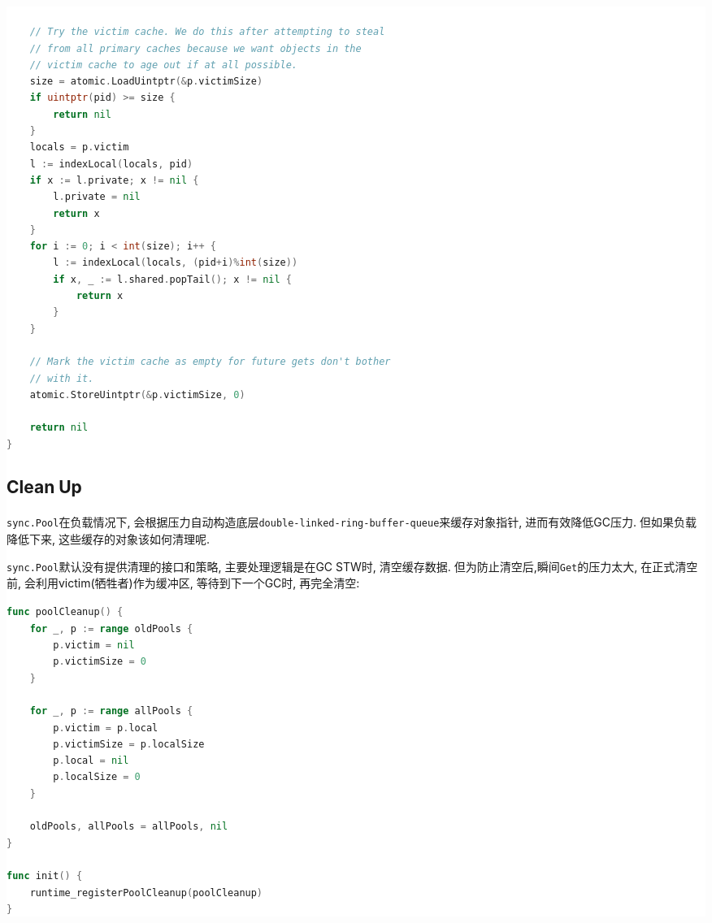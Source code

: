 ```go

    // Try the victim cache. We do this after attempting to steal
    // from all primary caches because we want objects in the
    // victim cache to age out if at all possible.
    size = atomic.LoadUintptr(&p.victimSize)
    if uintptr(pid) >= size {
        return nil
    }
    locals = p.victim
    l := indexLocal(locals, pid)
    if x := l.private; x != nil {
        l.private = nil
        return x
    }
    for i := 0; i < int(size); i++ {
        l := indexLocal(locals, (pid+i)%int(size))
        if x, _ := l.shared.popTail(); x != nil {
            return x
        }
    }

    // Mark the victim cache as empty for future gets don't bother
    // with it.
    atomic.StoreUintptr(&p.victimSize, 0)

    return nil
}
```

## Clean Up

`sync.Pool`在负载情况下, 会根据压力自动构造底层`double-linked-ring-buffer-queue`来缓存对象指针, 进而有效降低GC压力. 但如果负载降低下来, 这些缓存的对象该如何清理呢.

`sync.Pool`默认没有提供清理的接口和策略, 主要处理逻辑是在GC STW时, 清空缓存数据. 但为防止清空后,瞬间`Get`的压力太大, 在正式清空前, 会利用victim(牺牲者)作为缓冲区, 等待到下一个GC时, 再完全清空:

```go
func poolCleanup() {
    for _, p := range oldPools {
        p.victim = nil
        p.victimSize = 0
    }

    for _, p := range allPools {
        p.victim = p.local
        p.victimSize = p.localSize
        p.local = nil
        p.localSize = 0
    }

    oldPools, allPools = allPools, nil
}

func init() {
    runtime_registerPoolCleanup(poolCleanup)
}
```
